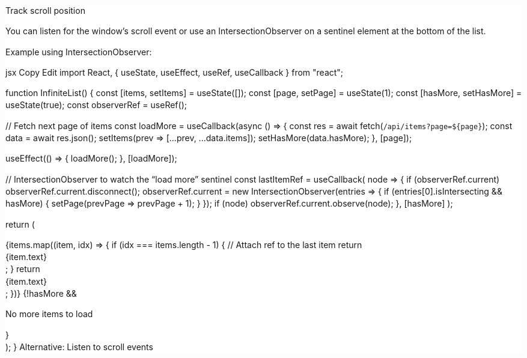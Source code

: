 Track scroll position

You can listen for the window’s scroll event or use an IntersectionObserver on a sentinel element at the bottom of the list.

Example using IntersectionObserver:

jsx
Copy
Edit
import React, { useState, useEffect, useRef, useCallback } from "react";

function InfiniteList() {
  const [items, setItems] = useState([]);
  const [page, setPage] = useState(1);
  const [hasMore, setHasMore] = useState(true);
  const observerRef = useRef();

  // Fetch next page of items
  const loadMore = useCallback(async () => {
    const res = await fetch(`/api/items?page=${page}`);
    const data = await res.json();
    setItems(prev => [...prev, ...data.items]);
    setHasMore(data.hasMore);
  }, [page]);

  useEffect(() => {
    loadMore();
  }, [loadMore]);

  // IntersectionObserver to watch the “load more” sentinel
  const lastItemRef = useCallback(
    node => {
      if (observerRef.current) observerRef.current.disconnect();
      observerRef.current = new IntersectionObserver(entries => {
        if (entries[0].isIntersecting && hasMore) {
          setPage(prevPage => prevPage + 1);
        }
      });
      if (node) observerRef.current.observe(node);
    },
    [hasMore]
  );

  return (
    <div>
      {items.map((item, idx) => {
        if (idx === items.length - 1) {
          // Attach ref to the last item
          return <div key={item.id} ref={lastItemRef}>{item.text}</div>;
        }
        return <div key={item.id}>{item.text}</div>;
      })}
      {!hasMore && <p>No more items to load</p>}
    </div>
  );
}
Alternative: Listen to scroll events
